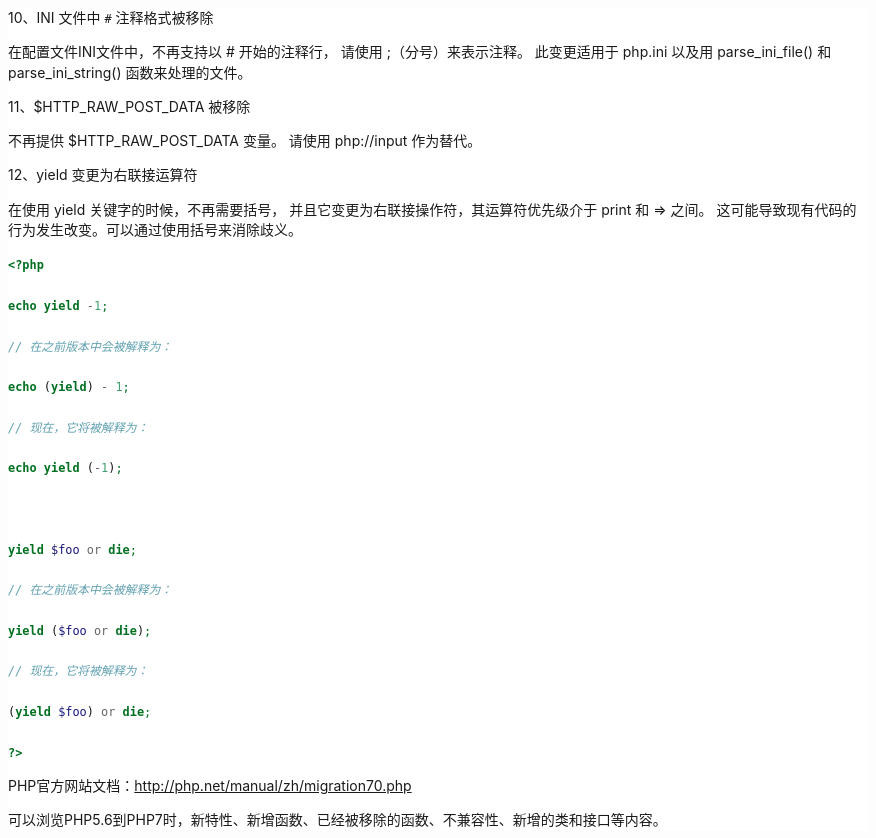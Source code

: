10、INI 文件中 `#` 注释格式被移除

在配置文件INI文件中，不再支持以 # 开始的注释行， 请使用 ;（分号）来表示注释。 此变更适用于 php.ini 以及用 parse_ini_file() 和 parse_ini_string() 函数来处理的文件。

11、$HTTP_RAW_POST_DATA 被移除

不再提供 $HTTP_RAW_POST_DATA 变量。 请使用 php://input 作为替代。

12、yield 变更为右联接运算符

在使用 yield 关键字的时候，不再需要括号， 并且它变更为右联接操作符，其运算符优先级介于 print 和 => 之间。 这可能导致现有代码的行为发生改变。可以通过使用括号来消除歧义。
```php
<?php
 
echo yield -1;
 
// 在之前版本中会被解释为：
 
echo (yield) - 1;
 
// 现在，它将被解释为：
 
echo yield (-1);
 
  
 
yield $foo or die;
 
// 在之前版本中会被解释为：
 
yield ($foo or die);
 
// 现在，它将被解释为：
 
(yield $foo) or die;
 
?>
```

PHP官方网站文档：http://php.net/manual/zh/migration70.php

可以浏览PHP5.6到PHP7时，新特性、新增函数、已经被移除的函数、不兼容性、新增的类和接口等内容。